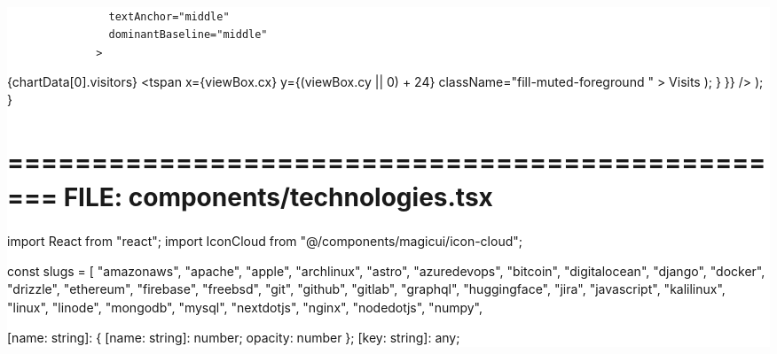                     textAnchor="middle"
                    dominantBaseline="middle"
                  >
<tspan
                      x={viewBox.cx}
                      y={viewBox.cy}
                      className="fill-foreground text-5xl font-bold"
                    >
{chartData[0].visitors}
</tspan>
<tspan
x={viewBox.cx}
y={(viewBox.cy || 0) + 24}
className="fill-muted-foreground " >
Visits
</tspan>
</text>
);
}
}}
/>
</Pie>
</PieChart>
</ChartContainer>
);
}

================================================
FILE: components/technologies.tsx
================================================
import React from "react";
import IconCloud from "@/components/magicui/icon-cloud";

const slugs = [
"amazonaws",
"apache",
"apple",
"archlinux",
"astro",
"azuredevops",
"bitcoin",
"digitalocean",
"django",
"docker",
"drizzle",
"ethereum",
"firebase",
"freebsd",
"git",
"github",
"gitlab",
"graphql",
"huggingface",
"jira",
"javascript",
"kalilinux",
"linux",
"linode",
"mongodb",
"mysql",
"nextdotjs",
"nginx",
"nodedotjs",
"numpy",

[name: string]: { [name: string]: number; opacity: number };
[key: string]: any;